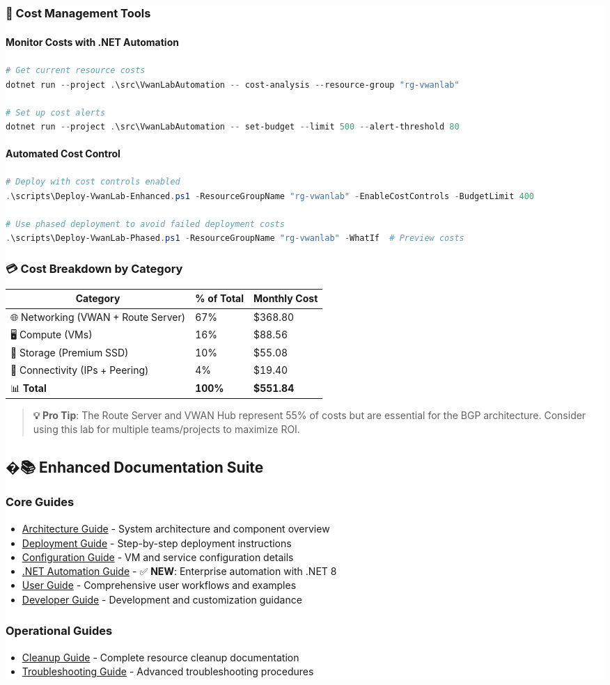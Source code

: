 ### **🔧 Cost Management Tools**

#### **Monitor Costs with .NET Automation**
```powershell
# Get current resource costs
dotnet run --project .\src\VwanLabAutomation -- cost-analysis --resource-group "rg-vwanlab"

# Set up cost alerts
dotnet run --project .\src\VwanLabAutomation -- set-budget --limit 500 --alert-threshold 80
```

#### **Automated Cost Control**
```powershell
# Deploy with cost controls enabled
.\scripts\Deploy-VwanLab-Enhanced.ps1 -ResourceGroupName "rg-vwanlab" -EnableCostControls -BudgetLimit 400

# Use phased deployment to avoid failed deployment costs
.\scripts\Deploy-VwanLab-Phased.ps1 -ResourceGroupName "rg-vwanlab" -WhatIf  # Preview costs
```

### **💳 Cost Breakdown by Category**

| Category | % of Total | Monthly Cost |
|----------|------------|--------------|
| 🌐 Networking (VWAN + Route Server) | 67% | $368.80 |
| 🖥️ Compute (VMs) | 16% | $88.56 |
| 💾 Storage (Premium SSD) | 10% | $55.08 |
| 🔗 Connectivity (IPs + Peering) | 4% | $19.40 |
| 📊 **Total** | **100%** | **$551.84** |

> **💡 Pro Tip**: The Route Server and VWAN Hub represent 55% of costs but are essential for the BGP architecture. Consider using this lab for multiple teams/projects to maximize ROI.

## �📚 **Enhanced Documentation Suite**

### **Core Guides**
- [Architecture Guide](docs/architecture.md) - System architecture and component overview
- [Deployment Guide](docs/deployment.md) - Step-by-step deployment instructions
- [Configuration Guide](docs/configuration.md) - VM and service configuration details
- [.NET Automation Guide](docs/dotnet-automation-guide.md) - ✅ **NEW**: Enterprise automation with .NET 8
- [User Guide](docs/user-guide.md) - Comprehensive user workflows and examples
- [Developer Guide](docs/developer-guide.md) - Development and customization guidance

### **Operational Guides**
- [Cleanup Guide](docs/cleanup-guide.md) - Complete resource cleanup documentation
- [Troubleshooting Guide](docs/troubleshooting.md) - Advanced troubleshooting procedures
